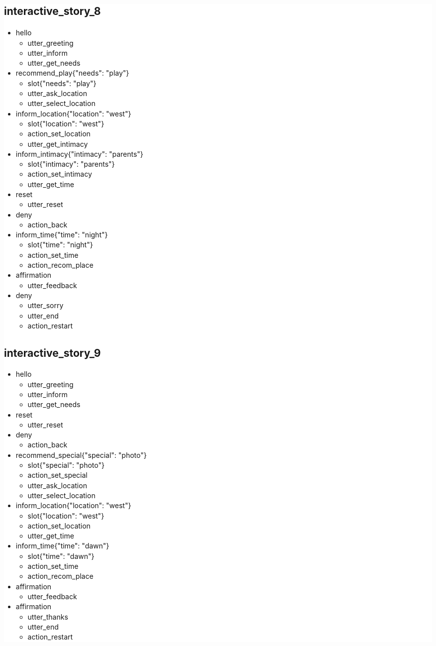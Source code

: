 ## interactive_story_8
* hello
    - utter_greeting
    - utter_inform
    - utter_get_needs
* recommend_play{"needs": "play"}
    - slot{"needs": "play"}
    - utter_ask_location
    - utter_select_location
* inform_location{"location": "west"}
    - slot{"location": "west"}
    - action_set_location
    - utter_get_intimacy
* inform_intimacy{"intimacy": "parents"}
    - slot{"intimacy": "parents"}
    - action_set_intimacy
    - utter_get_time
* reset
    - utter_reset
* deny
    - action_back
* inform_time{"time": "night"}
    - slot{"time": "night"}
    - action_set_time
    - action_recom_place
* affirmation
    - utter_feedback
* deny
    - utter_sorry
    - utter_end
    - action_restart

## interactive_story_9
* hello
    - utter_greeting
    - utter_inform
    - utter_get_needs
* reset
    - utter_reset
* deny
    - action_back
* recommend_special{"special": "photo"}
    - slot{"special": "photo"}
    - action_set_special
    - utter_ask_location
    - utter_select_location
* inform_location{"location": "west"}
    - slot{"location": "west"}
    - action_set_location
    - utter_get_time
* inform_time{"time": "dawn"}
    - slot{"time": "dawn"}
    - action_set_time
    - action_recom_place
* affirmation
    - utter_feedback
* affirmation
    - utter_thanks
    - utter_end
    - action_restart

